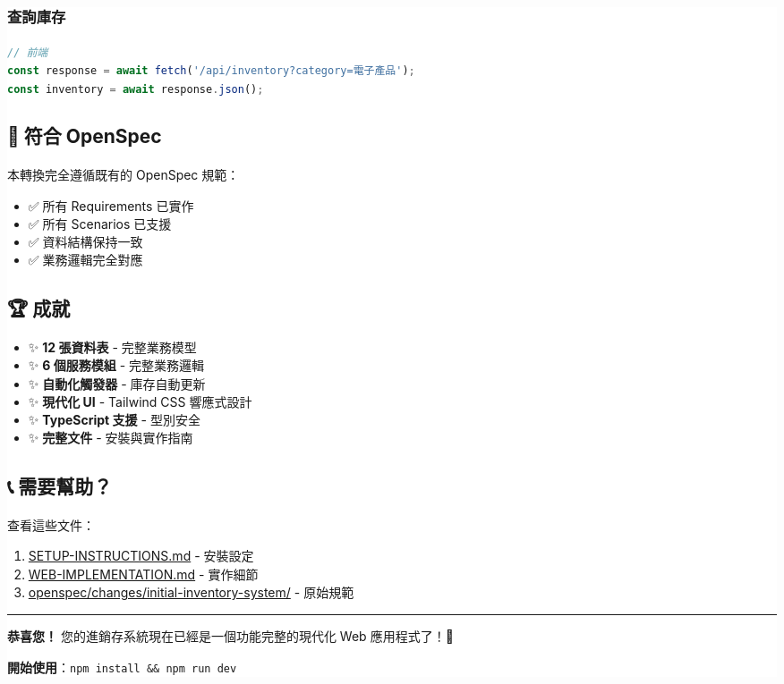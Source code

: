 ### 查詢庫存
```javascript
// 前端
const response = await fetch('/api/inventory?category=電子產品');
const inventory = await response.json();
```

## 🎯 符合 OpenSpec

本轉換完全遵循既有的 OpenSpec 規範：
- ✅ 所有 Requirements 已實作
- ✅ 所有 Scenarios 已支援
- ✅ 資料結構保持一致
- ✅ 業務邏輯完全對應

## 🏆 成就

- ✨ **12 張資料表** - 完整業務模型
- ✨ **6 個服務模組** - 完整業務邏輯
- ✨ **自動化觸發器** - 庫存自動更新
- ✨ **現代化 UI** - Tailwind CSS 響應式設計
- ✨ **TypeScript 支援** - 型別安全
- ✨ **完整文件** - 安裝與實作指南

## 📞 需要幫助？

查看這些文件：
1. [SETUP-INSTRUCTIONS.md](./SETUP-INSTRUCTIONS.md) - 安裝設定
2. [WEB-IMPLEMENTATION.md](./WEB-IMPLEMENTATION.md) - 實作細節
3. [openspec/changes/initial-inventory-system/](./openspec/changes/initial-inventory-system/) - 原始規範

---

**恭喜您！** 您的進銷存系統現在已經是一個功能完整的現代化 Web 應用程式了！🎊

**開始使用**：`npm install && npm run dev`

